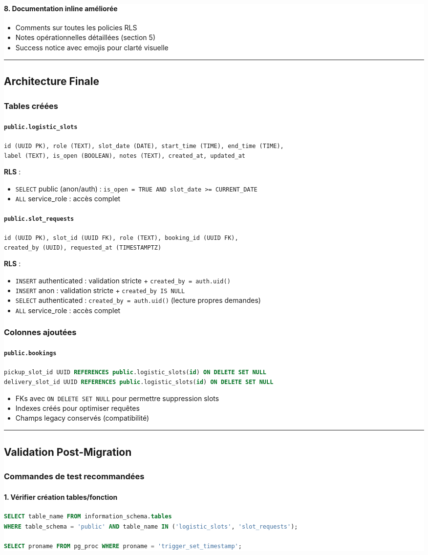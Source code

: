 #### 8. Documentation inline améliorée
- Comments sur toutes les policies RLS
- Notes opérationnelles détaillées (section 5)
- Success notice avec emojis pour clarté visuelle

---

## Architecture Finale

### Tables créées

#### `public.logistic_slots`
```
id (UUID PK), role (TEXT), slot_date (DATE), start_time (TIME), end_time (TIME),
label (TEXT), is_open (BOOLEAN), notes (TEXT), created_at, updated_at
```
**RLS** :
- `SELECT` public (anon/auth) : `is_open = TRUE AND slot_date >= CURRENT_DATE`
- `ALL` service_role : accès complet

#### `public.slot_requests`
```
id (UUID PK), slot_id (UUID FK), role (TEXT), booking_id (UUID FK), 
created_by (UUID), requested_at (TIMESTAMPTZ)
```
**RLS** :
- `INSERT` authenticated : validation stricte + `created_by = auth.uid()`
- `INSERT` anon : validation stricte + `created_by IS NULL`
- `SELECT` authenticated : `created_by = auth.uid()` (lecture propres demandes)
- `ALL` service_role : accès complet

### Colonnes ajoutées

#### `public.bookings`
```sql
pickup_slot_id UUID REFERENCES public.logistic_slots(id) ON DELETE SET NULL
delivery_slot_id UUID REFERENCES public.logistic_slots(id) ON DELETE SET NULL
```
- FKs avec `ON DELETE SET NULL` pour permettre suppression slots
- Indexes créés pour optimiser requêtes
- Champs legacy conservés (compatibilité)

---

## Validation Post-Migration

### Commandes de test recommandées

#### 1. Vérifier création tables/fonction
```sql
SELECT table_name FROM information_schema.tables 
WHERE table_schema = 'public' AND table_name IN ('logistic_slots', 'slot_requests');

SELECT proname FROM pg_proc WHERE proname = 'trigger_set_timestamp';
```
